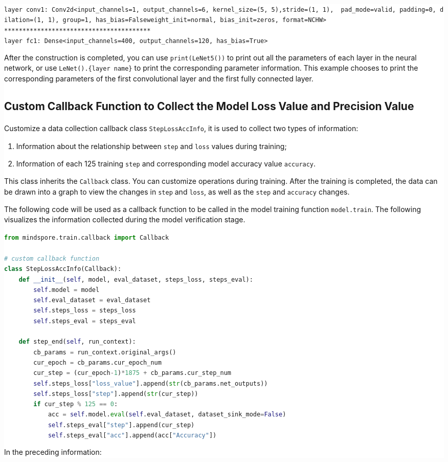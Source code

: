 ```text
layer conv1: Conv2d<input_channels=1, output_channels=6, kernel_size=(5, 5),stride=(1, 1),  pad_mode=valid, padding=0, dilation=(1, 1), group=1, has_bias=Falseweight_init=normal, bias_init=zeros, format=NCHW>
****************************************
layer fc1: Dense<input_channels=400, output_channels=120, has_bias=True>
```

After the construction is completed, you can use `print(LeNet5())` to print out all the parameters of each layer in the neural network, or use `LeNet().{layer name}` to print the corresponding parameter information. This example chooses to print the corresponding parameters of the first convolutional layer and the first fully connected layer.

## Custom Callback Function to Collect the Model Loss Value and Precision Value

Customize a data collection callback class `StepLossAccInfo`, it is used to collect two types of information:

1. Information about the relationship between `step` and `loss` values during training;

2. Information of each 125 training `step` and corresponding model accuracy value `accuracy`.

This class inherits the `Callback` class. You can customize operations during training. After the training is completed, the data can be drawn into a graph to view the changes in `step` and `loss`, as well as the `step` and `accuracy` changes.

The following code will be used as a callback function to be called in the model training function `model.train`. The following visualizes the information collected during the model verification stage.

```python
from mindspore.train.callback import Callback

# custom callback function
class StepLossAccInfo(Callback):
    def __init__(self, model, eval_dataset, steps_loss, steps_eval):
        self.model = model
        self.eval_dataset = eval_dataset
        self.steps_loss = steps_loss
        self.steps_eval = steps_eval

    def step_end(self, run_context):
        cb_params = run_context.original_args()
        cur_epoch = cb_params.cur_epoch_num
        cur_step = (cur_epoch-1)*1875 + cb_params.cur_step_num
        self.steps_loss["loss_value"].append(str(cb_params.net_outputs))
        self.steps_loss["step"].append(str(cur_step))
        if cur_step % 125 == 0:
            acc = self.model.eval(self.eval_dataset, dataset_sink_mode=False)
            self.steps_eval["step"].append(cur_step)
            self.steps_eval["acc"].append(acc["Accuracy"])
```

In the preceding information:
